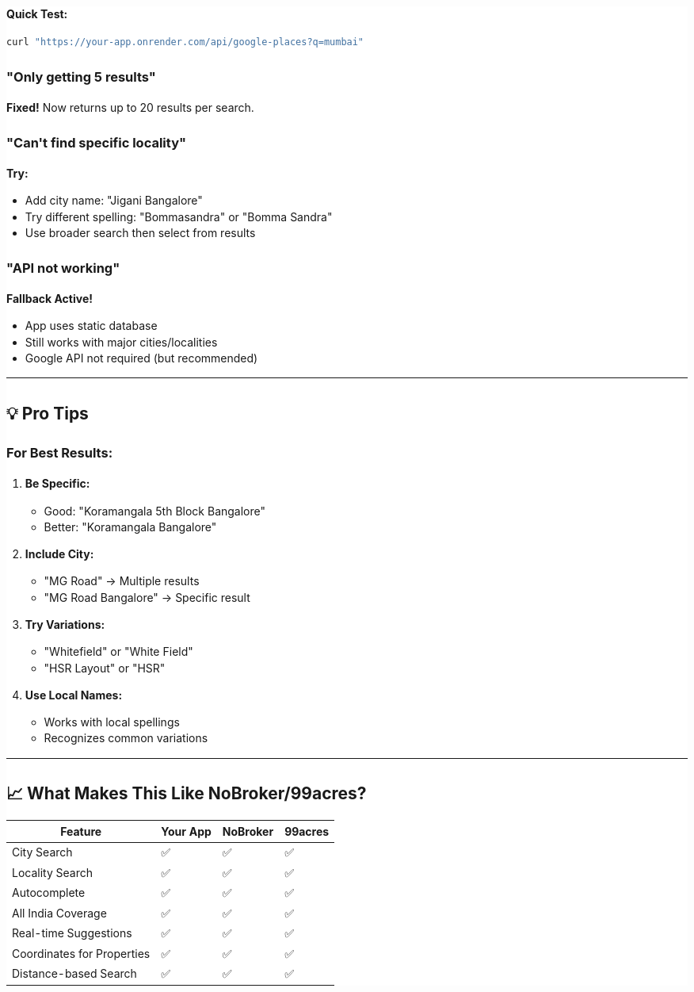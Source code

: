 **Quick Test:**
```bash
curl "https://your-app.onrender.com/api/google-places?q=mumbai"
```

### "Only getting 5 results"

**Fixed!** Now returns up to 20 results per search.

### "Can't find specific locality"

**Try:**
- Add city name: "Jigani Bangalore"
- Try different spelling: "Bommasandra" or "Bomma Sandra"
- Use broader search then select from results

### "API not working"

**Fallback Active!** 
- App uses static database
- Still works with major cities/localities
- Google API not required (but recommended)

---

## 💡 Pro Tips

### For Best Results:

1. **Be Specific:**
   - Good: "Koramangala 5th Block Bangalore"
   - Better: "Koramangala Bangalore"

2. **Include City:**
   - "MG Road" → Multiple results
   - "MG Road Bangalore" → Specific result

3. **Try Variations:**
   - "Whitefield" or "White Field"
   - "HSR Layout" or "HSR"

4. **Use Local Names:**
   - Works with local spellings
   - Recognizes common variations

---

## 📈 What Makes This Like NoBroker/99acres?

| Feature | Your App | NoBroker | 99acres |
|---------|----------|----------|---------|
| City Search | ✅ | ✅ | ✅ |
| Locality Search | ✅ | ✅ | ✅ |
| Autocomplete | ✅ | ✅ | ✅ |
| All India Coverage | ✅ | ✅ | ✅ |
| Real-time Suggestions | ✅ | ✅ | ✅ |
| Coordinates for Properties | ✅ | ✅ | ✅ |
| Distance-based Search | ✅ | ✅ | ✅ |
